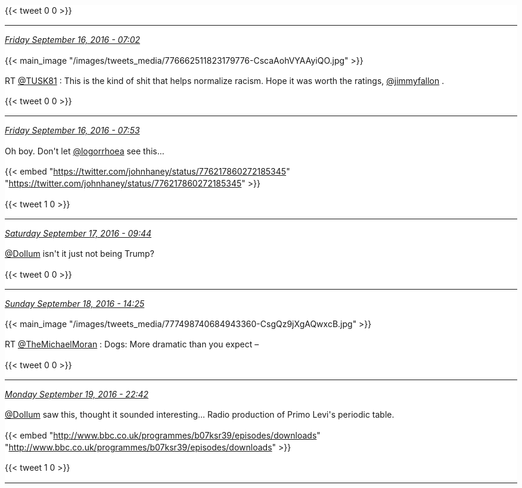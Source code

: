{{< tweet 0 0 >}}

---

<p><a id="776662511823179776" href="#776662511823179776"><em title="2016-09-16T07:02:27.000+01:00">Friday September 16, 2016 - 07:02</em></a></p>
      {{< main_image "/images/tweets_media/776662511823179776-CscaAohVYAAyiQO.jpg" >}}
          
          
RT [@TUSK81](https://twitter.com/@TUSK81) : This is the kind of shit that helps normalize racism. Hope it was worth the ratings, [@jimmyfallon](https://twitter.com/@jimmyfallon) . 

{{< tweet 0 0 >}}

---

<p><a id="776675425212833792" href="#776675425212833792"><em title="2016-09-16T07:53:45.000+01:00">Friday September 16, 2016 - 07:53</em></a></p>
      
Oh boy. Don't let [@logorrhoea](https://twitter.com/@logorrhoea)  see this... 

{{< embed "https://twitter.com/johnhaney/status/776217860272185345" "https://twitter.com/johnhaney/status/776217860272185345" >}}


{{< tweet 1 0 >}}

---

<p><a id="777065651944972289" href="#777065651944972289"><em title="2016-09-17T09:44:23.000+01:00">Saturday September 17, 2016 - 09:44</em></a></p>
      
[@DoIlum](https://twitter.com/@DoIlum)  isn't it just not being Trump?

{{< tweet 0 0 >}}

---

<p><a id="777498740684943360" href="#777498740684943360"><em title="2016-09-18T14:25:19.000+01:00">Sunday September 18, 2016 - 14:25</em></a></p>
      {{< main_image "/images/tweets_media/777498740684943360-CsgQz9jXgAQwxcB.jpg" >}}
          
          
RT [@TheMichaelMoran](https://twitter.com/@TheMichaelMoran) : Dogs: More dramatic than you expect – 

{{< tweet 0 0 >}}

---

<p><a id="777986354647015425" href="#777986354647015425"><em title="2016-09-19T22:42:55.000+01:00">Monday September 19, 2016 - 22:42</em></a></p>
      
[@DoIlum](https://twitter.com/@DoIlum)  saw this, thought it sounded interesting... Radio production of Primo Levi's periodic table. 

{{< embed "http://www.bbc.co.uk/programmes/b07ksr39/episodes/downloads" "http://www.bbc.co.uk/programmes/b07ksr39/episodes/downloads" >}}


{{< tweet 1 0 >}}

---
